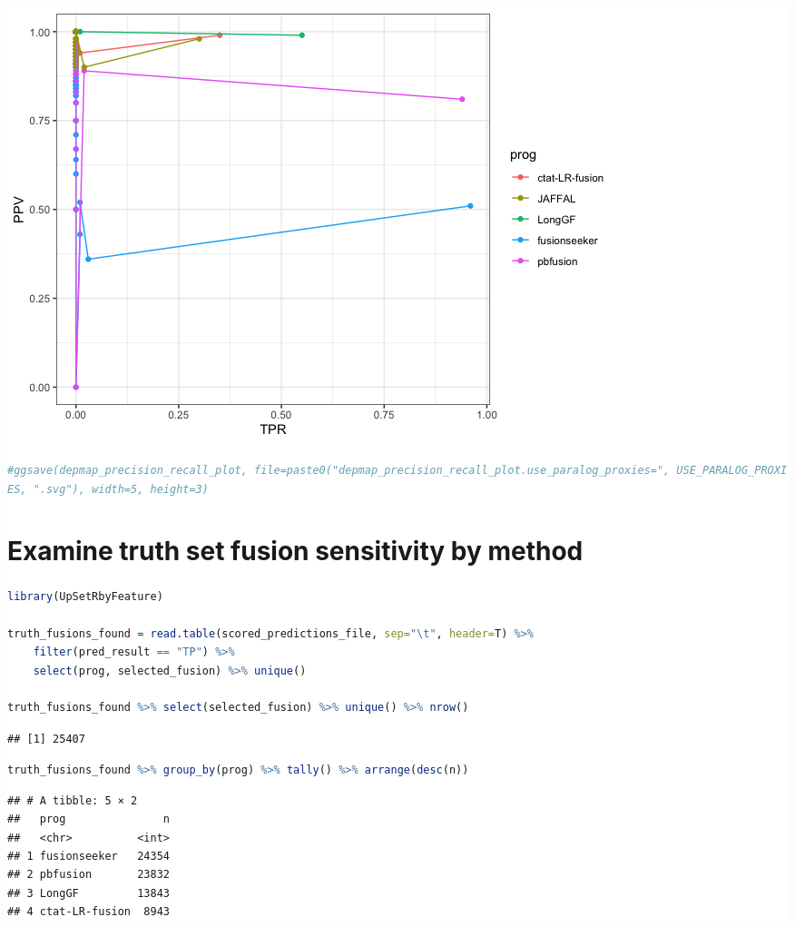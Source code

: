 ![](DepMap9Lines_Benchmarking.min-1-read_files/figure-gfm/unnamed-chunk-19-1.png)

``` r
#ggsave(depmap_precision_recall_plot, file=paste0("depmap_precision_recall_plot.use_paralog_proxies=", USE_PARALOG_PROXIES, ".svg"), width=5, height=3)
```

# Examine truth set fusion sensitivity by method

``` r
library(UpSetRbyFeature)

truth_fusions_found = read.table(scored_predictions_file, sep="\t", header=T) %>% 
    filter(pred_result == "TP") %>% 
    select(prog, selected_fusion) %>% unique()

truth_fusions_found %>% select(selected_fusion) %>% unique() %>% nrow()
```

    ## [1] 25407

``` r
truth_fusions_found %>% group_by(prog) %>% tally() %>% arrange(desc(n))
```

    ## # A tibble: 5 × 2
    ##   prog               n
    ##   <chr>          <int>
    ## 1 fusionseeker   24354
    ## 2 pbfusion       23832
    ## 3 LongGF         13843
    ## 4 ctat-LR-fusion  8943